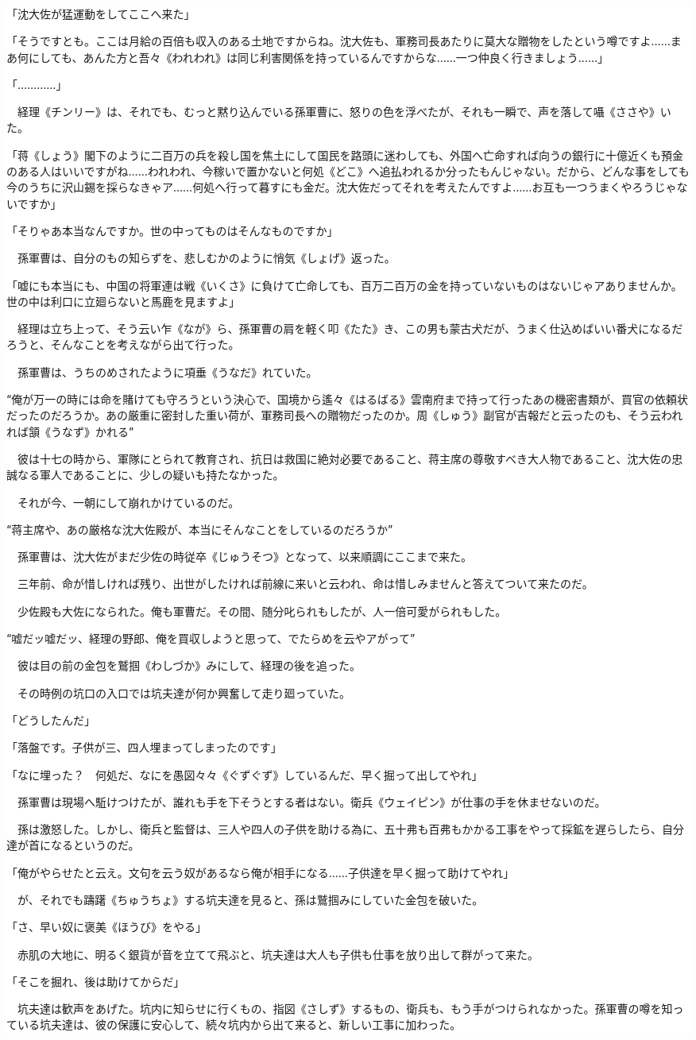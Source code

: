 「沈大佐が猛運動をしてここへ来た」

「そうですとも。ここは月給の百倍も収入のある土地ですからね。沈大佐も、軍務司長あたりに莫大な贈物をしたという噂ですよ……まあ何にしても、あんた方と吾々《われわれ》は同じ利害関係を持っているんですからな……一つ仲良く行きましょう……」

「…………」

　経理《チンリー》は、それでも、むっと黙り込んでいる孫軍曹に、怒りの色を浮べたが、それも一瞬で、声を落して囁《ささや》いた。

「蒋《しょう》閣下のように二百万の兵を殺し国を焦土にして国民を路頭に迷わしても、外国へ亡命すれば向うの銀行に十億近くも預金のある人はいいですがね……われわれ、今稼いで置かないと何処《どこ》へ追払われるか分ったもんじゃない。だから、どんな事をしても今のうちに沢山錫を採らなきゃア……何処へ行って暮すにも金だ。沈大佐だってそれを考えたんですよ……お互も一つうまくやろうじゃないですか」

「そりゃあ本当なんですか。世の中ってものはそんなものですか」

　孫軍曹は、自分のもの知らずを、悲しむかのように悄気《しょげ》返った。

「嘘にも本当にも、中国の将軍連は戦《いくさ》に負けて亡命しても、百万二百万の金を持っていないものはないじゃアありませんか。世の中は利口に立廻らないと馬鹿を見ますよ」

　経理は立ち上って、そう云い乍《なが》ら、孫軍曹の肩を軽く叩《たた》き、この男も蒙古犬だが、うまく仕込めばいい番犬になるだろうと、そんなことを考えながら出て行った。

　孫軍曹は、うちのめされたように項垂《うなだ》れていた。

“俺が万一の時には命を賭けても守ろうという決心で、国境から遙々《はるばる》雲南府まで持って行ったあの機密書類が、買官の依頼状だったのだろうか。あの厳重に密封した重い荷が、軍務司長への贈物だったのか。周《しゅう》副官が吉報だと云ったのも、そう云われれば頷《うなず》かれる”

　彼は十七の時から、軍隊にとられて教育され、抗日は救国に絶対必要であること、蒋主席の尊敬すべき大人物であること、沈大佐の忠誠なる軍人であることに、少しの疑いも持たなかった。

　それが今、一朝にして崩れかけているのだ。

“蒋主席や、あの厳格な沈大佐殿が、本当にそんなことをしているのだろうか”

　孫軍曹は、沈大佐がまだ少佐の時従卒《じゅうそつ》となって、以来順調にここまで来た。

　三年前、命が惜しければ残り、出世がしたければ前線に来いと云われ、命は惜しみませんと答えてついて来たのだ。

　少佐殿も大佐になられた。俺も軍曹だ。その間、随分叱られもしたが、人一倍可愛がられもした。

“嘘だッ嘘だッ、経理の野郎、俺を買収しようと思って、でたらめを云やアがって”

　彼は目の前の金包を鷲掴《わしづか》みにして、経理の後を追った。

　その時例の坑口の入口では坑夫達が何か興奮して走り廻っていた。

「どうしたんだ」

「落盤です。子供が三、四人埋まってしまったのです」

「なに埋った？　何処だ、なにを愚図々々《ぐずぐず》しているんだ、早く掘って出してやれ」

　孫軍曹は現場へ駈けつけたが、誰れも手を下そうとする者はない。衛兵《ウェイピン》が仕事の手を休ませないのだ。

　孫は激怒した。しかし、衛兵と監督は、三人や四人の子供を助ける為に、五十弗も百弗もかかる工事をやって採鉱を遅らしたら、自分達が首になるというのだ。

「俺がやらせたと云え。文句を云う奴があるなら俺が相手になる……子供達を早く掘って助けてやれ」

　が、それでも躊躇《ちゅうちょ》する坑夫達を見ると、孫は鷲掴みにしていた金包を破いた。

「さ、早い奴に褒美《ほうび》をやる」

　赤肌の大地に、明るく銀貨が音を立てて飛ぶと、坑夫達は大人も子供も仕事を放り出して群がって来た。

「そこを掘れ、後は助けてからだ」

　坑夫達は歓声をあげた。坑内に知らせに行くもの、指図《さしず》するもの、衛兵も、もう手がつけられなかった。孫軍曹の噂を知っている坑夫達は、彼の保護に安心して、続々坑内から出て来ると、新しい工事に加わった。
